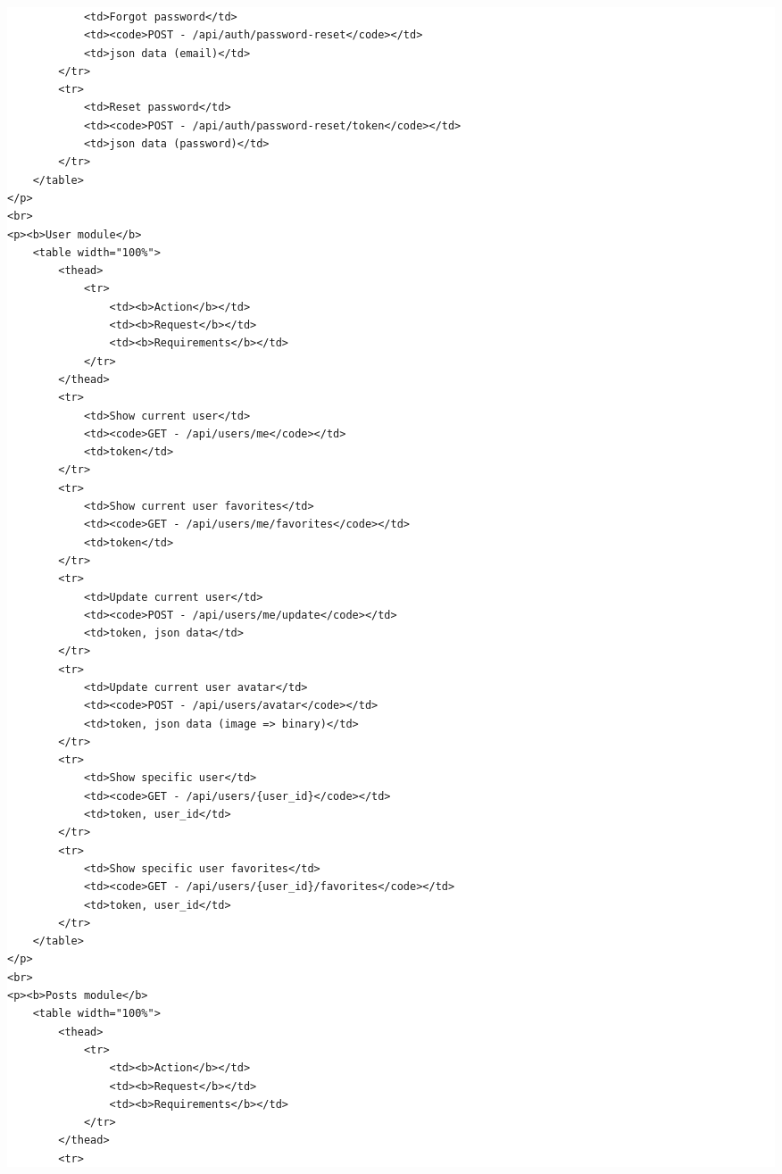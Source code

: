                 <td>Forgot password</td>
                <td><code>POST - /api/auth/password-reset</code></td>
                <td>json data (email)</td>
            </tr>
            <tr>
                <td>Reset password</td>
                <td><code>POST - /api/auth/password-reset/token</code></td>
                <td>json data (password)</td>
            </tr>
        </table>
    </p>
    <br>
    <p><b>User module</b>
        <table width="100%">
            <thead>
                <tr>
                    <td><b>Action</b></td>
                    <td><b>Request</b></td>
                    <td><b>Requirements</b></td>
                </tr>
            </thead>
            <tr>
                <td>Show current user</td>
                <td><code>GET - /api/users/me</code></td>
                <td>token</td>
            </tr>
            <tr>
                <td>Show current user favorites</td>
                <td><code>GET - /api/users/me/favorites</code></td>
                <td>token</td>
            </tr>
            <tr>
                <td>Update current user</td>
                <td><code>POST - /api/users/me/update</code></td>
                <td>token, json data</td>
            </tr>
            <tr>
                <td>Update current user avatar</td>
                <td><code>POST - /api/users/avatar</code></td>
                <td>token, json data (image => binary)</td>
            </tr>
            <tr>
                <td>Show specific user</td>
                <td><code>GET - /api/users/{user_id}</code></td>
                <td>token, user_id</td>
            </tr>
            <tr>
                <td>Show specific user favorites</td>
                <td><code>GET - /api/users/{user_id}/favorites</code></td>
                <td>token, user_id</td>
            </tr>
        </table>
    </p>
    <br>
    <p><b>Posts module</b>
        <table width="100%">
            <thead>
                <tr>
                    <td><b>Action</b></td>
                    <td><b>Request</b></td>
                    <td><b>Requirements</b></td>
                </tr>
            </thead>
            <tr>